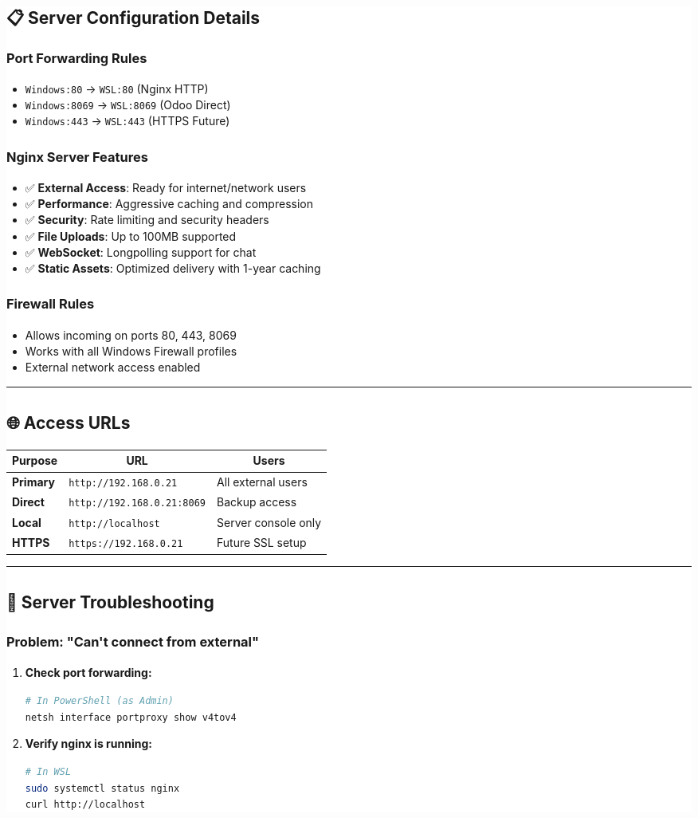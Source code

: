
## 📋 Server Configuration Details

### Port Forwarding Rules
- `Windows:80` → `WSL:80` (Nginx HTTP)
- `Windows:8069` → `WSL:8069` (Odoo Direct)
- `Windows:443` → `WSL:443` (HTTPS Future)

### Nginx Server Features
- ✅ **External Access**: Ready for internet/network users
- ✅ **Performance**: Aggressive caching and compression
- ✅ **Security**: Rate limiting and security headers
- ✅ **File Uploads**: Up to 100MB supported
- ✅ **WebSocket**: Longpolling support for chat
- ✅ **Static Assets**: Optimized delivery with 1-year caching

### Firewall Rules
- Allows incoming on ports 80, 443, 8069
- Works with all Windows Firewall profiles
- External network access enabled

---

## 🌐 Access URLs

| Purpose | URL | Users |
|---------|-----|-------|
| **Primary** | `http://192.168.0.21` | All external users |
| **Direct** | `http://192.168.0.21:8069` | Backup access |
| **Local** | `http://localhost` | Server console only |
| **HTTPS** | `https://192.168.0.21` | Future SSL setup |

---

## 🔧 Server Troubleshooting

### Problem: "Can't connect from external"
1. **Check port forwarding:**
   ```powershell
   # In PowerShell (as Admin)
   netsh interface portproxy show v4tov4
   ```

2. **Verify nginx is running:**
   ```bash
   # In WSL
   sudo systemctl status nginx
   curl http://localhost
   ```
